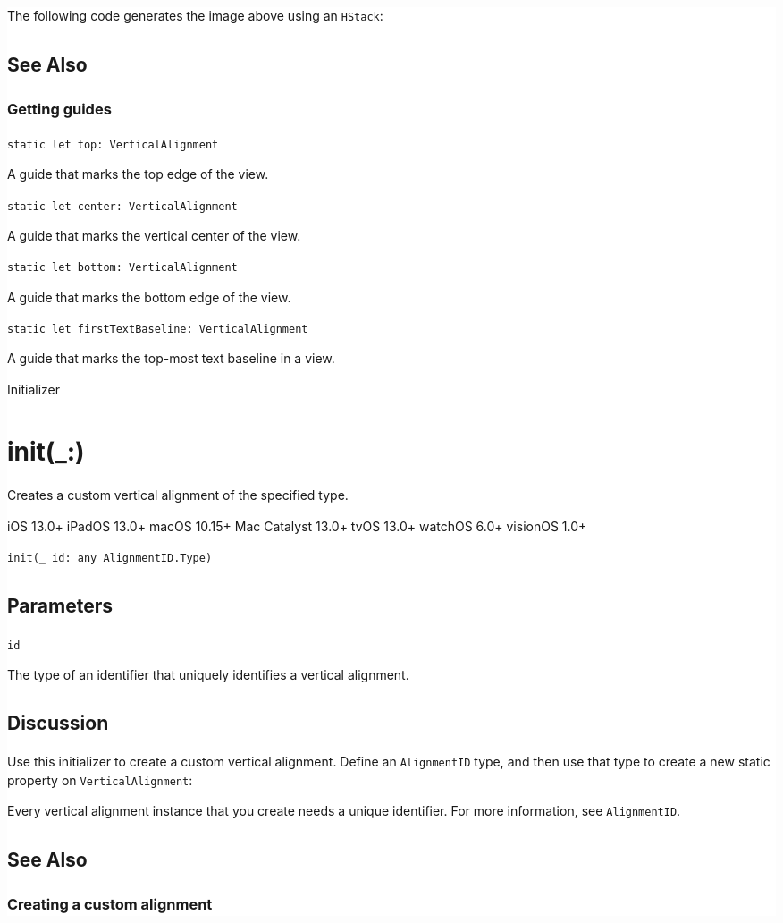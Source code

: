 The following code generates the image above using an `HStack`:

## See Also

### Getting guides

`static let top: VerticalAlignment`

A guide that marks the top edge of the view.

`static let center: VerticalAlignment`

A guide that marks the vertical center of the view.

`static let bottom: VerticalAlignment`

A guide that marks the bottom edge of the view.

`static let firstTextBaseline: VerticalAlignment`

A guide that marks the top-most text baseline in a view.

Initializer

# init(_:)

Creates a custom vertical alignment of the specified type.

iOS 13.0+  iPadOS 13.0+  macOS 10.15+  Mac Catalyst 13.0+  tvOS 13.0+  watchOS
6.0+  visionOS 1.0+

    
    
    init(_ id: any AlignmentID.Type)

##  Parameters

`id`

    

The type of an identifier that uniquely identifies a vertical alignment.

## Discussion

Use this initializer to create a custom vertical alignment. Define an
`AlignmentID` type, and then use that type to create a new static property on
`VerticalAlignment`:

Every vertical alignment instance that you create needs a unique identifier.
For more information, see `AlignmentID`.

## See Also

### Creating a custom alignment
